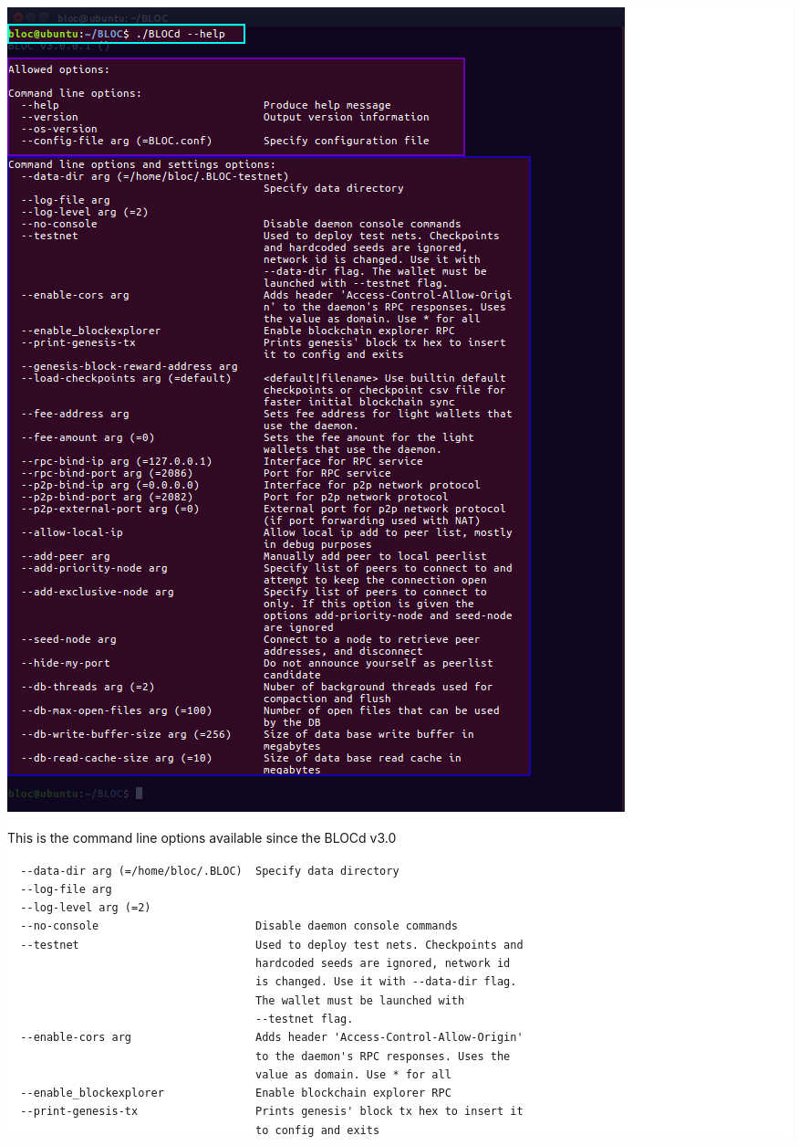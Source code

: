 ![--help](images/BLOCd/command-line-options/help.png)

This is the command line options available since the BLOCd v3.0

```
  --data-dir arg (=/home/bloc/.BLOC)  Specify data directory
  --log-file arg
  --log-level arg (=2)
  --no-console                        Disable daemon console commands
  --testnet                           Used to deploy test nets. Checkpoints and
                                      hardcoded seeds are ignored, network id 
                                      is changed. Use it with --data-dir flag. 
                                      The wallet must be launched with 
                                      --testnet flag.
  --enable-cors arg                   Adds header 'Access-Control-Allow-Origin'
                                      to the daemon's RPC responses. Uses the 
                                      value as domain. Use * for all
  --enable_blockexplorer              Enable blockchain explorer RPC
  --print-genesis-tx                  Prints genesis' block tx hex to insert it
                                      to config and exits
```